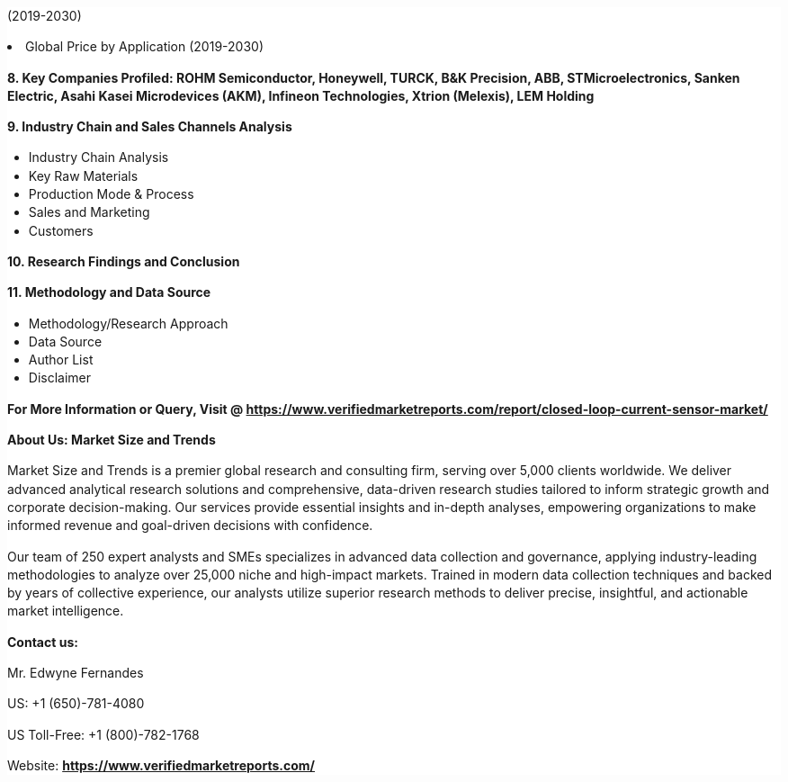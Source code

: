 (2019-2030)</li><li>Global Price by Application (2019-2030)</li></ul><p><strong>8. Key Companies Profiled: ROHM Semiconductor, Honeywell, TURCK, B&K Precision, ABB, STMicroelectronics, Sanken Electric, Asahi Kasei Microdevices (AKM), Infineon Technologies, Xtrion (Melexis), LEM Holding</strong></p><p><strong>9. Industry Chain and Sales Channels Analysis</strong></p><ul><li>Industry Chain Analysis</li><li>Key Raw Materials</li><li>Production Mode &amp; Process</li><li>Sales and Marketing</li><li>Customers</li></ul><p><strong>10. Research Findings and Conclusion</strong></p><p><strong>11. Methodology and Data Source</strong></p><ul><li>Methodology/Research Approach</li><li>Data Source</li><li>Author List</li><li>Disclaimer</li></ul></p><p><strong>For More Information or Query, Visit @ <a href="https://www.verifiedmarketreports.com/report/closed-loop-current-sensor-market/">https://www.verifiedmarketreports.com/report/closed-loop-current-sensor-market/</a></strong></p><p><strong>About Us: Market Size and Trends</strong></p><p>Market Size and Trends is a premier global research and consulting firm, serving over 5,000 clients worldwide. We deliver advanced analytical research solutions and comprehensive, data-driven research studies tailored to inform strategic growth and corporate decision-making. Our services provide essential insights and in-depth analyses, empowering organizations to make informed revenue and goal-driven decisions with confidence.</p><p>Our team of 250 expert analysts and SMEs specializes in advanced data collection and governance, applying industry-leading methodologies to analyze over 25,000 niche and high-impact markets. Trained in modern data collection techniques and backed by years of collective experience, our analysts utilize superior research methods to deliver precise, insightful, and actionable market intelligence.</p><p><strong>Contact us:</strong></p><p>Mr. Edwyne Fernandes</p><p>US: +1 (650)-781-4080</p><p>US Toll-Free: +1 (800)-782-1768</p><p>Website: <strong><a href="https://www.verifiedmarketreports.com/">https://www.verifiedmarketreports.com/</a></strong></p>

